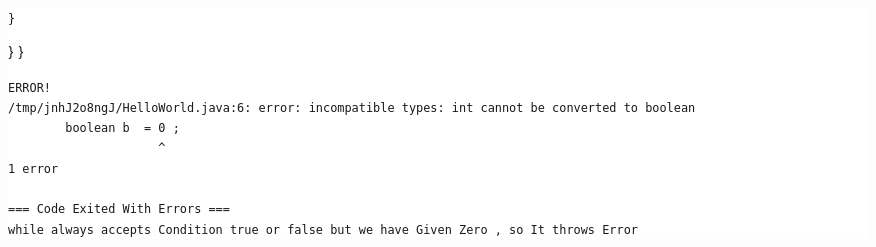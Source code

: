     }
}
}
```
ERROR!
/tmp/jnhJ2o8ngJ/HelloWorld.java:6: error: incompatible types: int cannot be converted to boolean
        boolean b  = 0 ;
                     ^
1 error

=== Code Exited With Errors ===
while always accepts Condition true or false but we have Given Zero , so It throws Error
